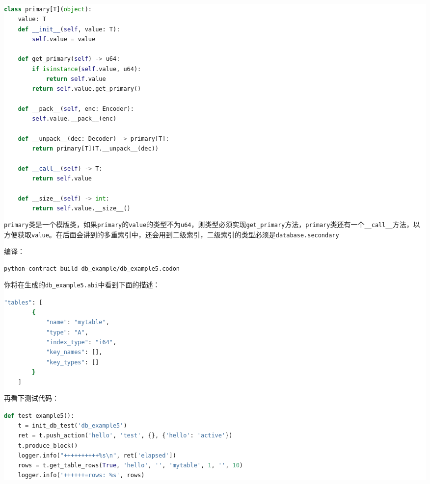 ```python
class primary[T](object):
    value: T
    def __init__(self, value: T):
        self.value = value

    def get_primary(self) -> u64:
        if isinstance(self.value, u64):
            return self.value
        return self.value.get_primary()

    def __pack__(self, enc: Encoder):
        self.value.__pack__(enc)

    def __unpack__(dec: Decoder) -> primary[T]:
        return primary[T](T.__unpack__(dec))

    def __call__(self) -> T:
        return self.value

    def __size__(self) -> int:
        return self.value.__size__()
```

`primary`类是一个模版类，如果`primary`的`value`的类型不为`u64`，则类型必须实现`get_primary`方法，`primary`类还有一个`__call__`方法，以方便获取`value`。在后面会讲到的多重索引中，还会用到二级索引，二级索引的类型必须是`database.secondary`

编译：

```bash
python-contract build db_example/db_example5.codon
```

你将在生成的`db_example5.abi`中看到下面的描述：
```bash
"tables": [
        {
            "name": "mytable",
            "type": "A",
            "index_type": "i64",
            "key_names": [],
            "key_types": []
        }
    ]
```

再看下测试代码：

```python
def test_example5():
    t = init_db_test('db_example5')
    ret = t.push_action('hello', 'test', {}, {'hello': 'active'})
    t.produce_block()
    logger.info("++++++++++%s\n", ret['elapsed'])
    rows = t.get_table_rows(True, 'hello', '', 'mytable', 1, '', 10)
    logger.info('++++++=rows: %s', rows)
```
